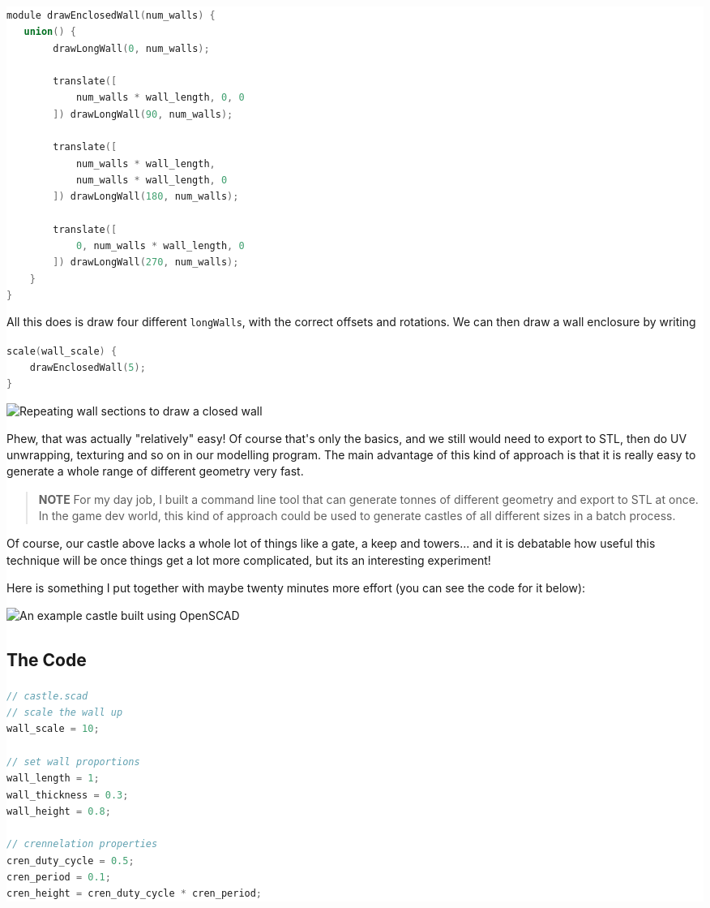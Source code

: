 ```c
module drawEnclosedWall(num_walls) {
   union() {
        drawLongWall(0, num_walls);

        translate([
            num_walls * wall_length, 0, 0
        ]) drawLongWall(90, num_walls);

        translate([
            num_walls * wall_length,
            num_walls * wall_length, 0
        ]) drawLongWall(180, num_walls);

        translate([
            0, num_walls * wall_length, 0
        ]) drawLongWall(270, num_walls);
    }
}
```

All this does is draw four different `longWalls`, with the correct offsets and
rotations. We can then draw a wall enclosure by writing

```c
scale(wall_scale) {
    drawEnclosedWall(5);
}
```

![Repeating wall sections to draw a closed wall](/images/scad_game_assets/enclosed_wall.png)

Phew, that was actually "relatively" easy! Of course that's only the basics, and
we still would need to export to STL, then do UV unwrapping, texturing and so on
in our modelling program. The main advantage of this kind of approach is that it
is really easy to generate a whole range of different geometry very fast.

> **NOTE** For my day job, I built a command line tool that can generate tonnes
> of different geometry and export to STL at once. In the game dev world, this
> kind of approach could be used to generate castles of all different sizes in a
> batch process.

Of course, our castle above lacks a whole lot of things like a gate, a keep and
towers... and it is debatable how useful this technique will be once things get
a lot more complicated, but its an interesting experiment!

Here is something I put together with maybe twenty minutes more effort (you can
see the code for it below):

![An example castle built using OpenSCAD](/images/scad_game_assets/castle.png)

## The Code

```c
// castle.scad
// scale the wall up
wall_scale = 10;

// set wall proportions
wall_length = 1;
wall_thickness = 0.3;
wall_height = 0.8;

// crennelation properties
cren_duty_cycle = 0.5;
cren_period = 0.1;
cren_height = cren_duty_cycle * cren_period;
```